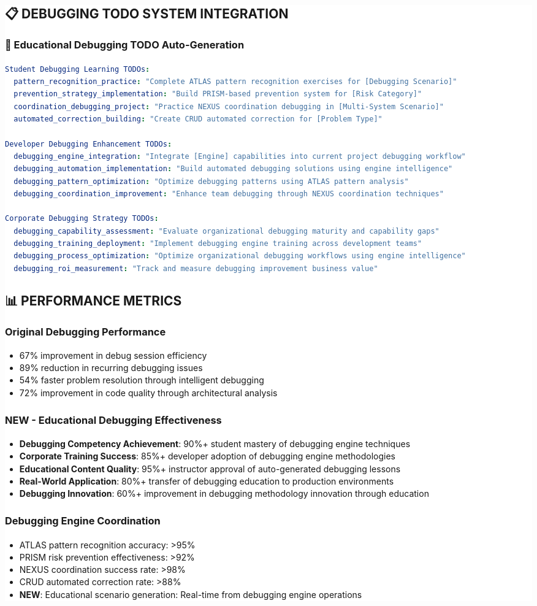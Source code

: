 ```yaml
```

## 📋 **DEBUGGING TODO SYSTEM INTEGRATION**

### **🔄 Educational Debugging TODO Auto-Generation**
```yaml
Student Debugging Learning TODOs:
  pattern_recognition_practice: "Complete ATLAS pattern recognition exercises for [Debugging Scenario]"
  prevention_strategy_implementation: "Build PRISM-based prevention system for [Risk Category]"
  coordination_debugging_project: "Practice NEXUS coordination debugging in [Multi-System Scenario]"
  automated_correction_building: "Create CRUD automated correction for [Problem Type]"

Developer Debugging Enhancement TODOs:
  debugging_engine_integration: "Integrate [Engine] capabilities into current project debugging workflow"
  debugging_automation_implementation: "Build automated debugging solutions using engine intelligence"
  debugging_pattern_optimization: "Optimize debugging patterns using ATLAS pattern analysis"
  debugging_coordination_improvement: "Enhance team debugging through NEXUS coordination techniques"

Corporate Debugging Strategy TODOs:
  debugging_capability_assessment: "Evaluate organizational debugging maturity and capability gaps"
  debugging_training_deployment: "Implement debugging engine training across development teams"
  debugging_process_optimization: "Optimize organizational debugging workflows using engine intelligence"
  debugging_roi_measurement: "Track and measure debugging improvement business value"
```

## 📊 **PERFORMANCE METRICS**

### **Original Debugging Performance**
- 67% improvement in debug session efficiency
- 89% reduction in recurring debugging issues
- 54% faster problem resolution through intelligent debugging
- 72% improvement in code quality through architectural analysis

### **NEW - Educational Debugging Effectiveness**
- **Debugging Competency Achievement**: 90%+ student mastery of debugging engine techniques
- **Corporate Training Success**: 85%+ developer adoption of debugging engine methodologies
- **Educational Content Quality**: 95%+ instructor approval of auto-generated debugging lessons
- **Real-World Application**: 80%+ transfer of debugging education to production environments
- **Debugging Innovation**: 60%+ improvement in debugging methodology innovation through education

### **Debugging Engine Coordination**
- ATLAS pattern recognition accuracy: >95%
- PRISM risk prevention effectiveness: >92%
- NEXUS coordination success rate: >98%
- CRUD automated correction rate: >88%
- **NEW**: Educational scenario generation: Real-time from debugging engine operations
